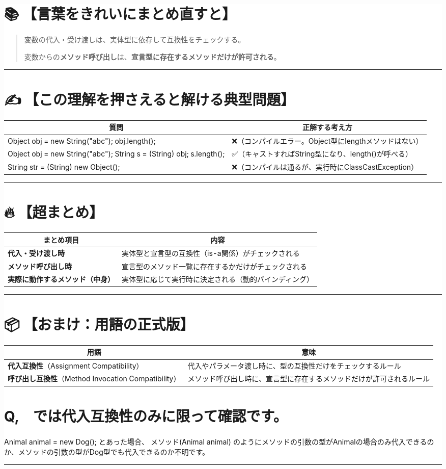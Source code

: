# 📚 【言葉をきれいにまとめ直すと】

> 変数の代入・受け渡しは、実体型に依存して互換性をチェックする。
> 
> 
> 変数からの**メソッド呼び出し**は、**宣言型に存在するメソッドだけが許可される**。
> 

---

# ✍️ 【この理解を押さえると解ける典型問題】

| 質問 | 正解する考え方 |
| --- | --- |
| Object obj = new String("abc"); obj.length(); | ❌（コンパイルエラー。Object型にlengthメソッドはない） |
| Object obj = new String("abc"); String s = (String) obj; s.length(); | ✅（キャストすればString型になり、length()が呼べる） |
| String str = (String) new Object(); | ❌（コンパイルは通るが、実行時にClassCastException） |

---

# 🔥 【超まとめ】

| まとめ項目 | 内容 |
| --- | --- |
| **代入・受け渡し時** | 実体型と宣言型の互換性（is-a関係）がチェックされる |
| **メソッド呼び出し時** | 宣言型のメソッド一覧に存在するかだけがチェックされる |
| **実際に動作するメソッド（中身）** | 実体型に応じて実行時に決定される（動的バインディング） |

---

# 📦 【おまけ：用語の正式版】

| 用語 | 意味 |
| --- | --- |
| **代入互換性**（Assignment Compatibility） | 代入やパラメータ渡し時に、型の互換性だけをチェックするルール |
| **呼び出し互換性**（Method Invocation Compatibility） | メソッド呼び出し時に、宣言型に存在するメソッドだけが許可されるルール |

# Q,　では代入互換性のみに限って確認です。
Animal animal = new Dog();
とあった場合、
メソッド(Animal animal)
のようにメソッドの引数の型がAnimalの場合のみ代入できるのか、メソッドの引数の型がDog型でも代入できるのか不明です。

---